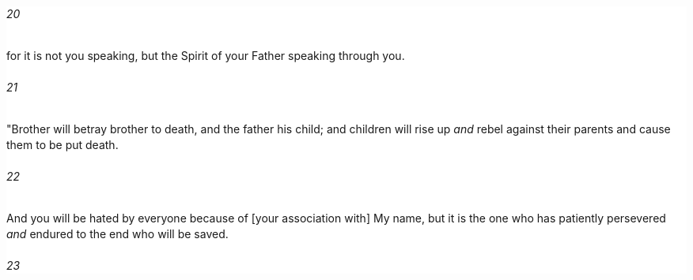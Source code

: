 




###### 20 







for it is not you speaking, but the Spirit of your Father speaking through you. 















###### 21 







"Brother will betray brother to death, and the father his child; and children will rise up _and_ rebel against their parents and cause them to be put death. 















###### 22 







And you will be hated by everyone because of [your association with] My name, but it is the one who has patiently persevered _and_ endured to the end who will be saved. 















###### 23 



